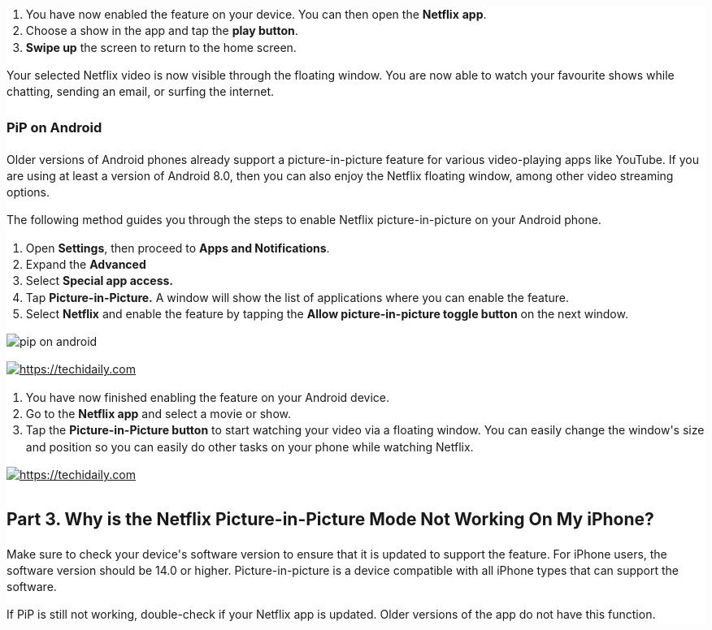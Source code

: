 1. You have now enabled the feature on your device. You can then open the **Netflix** **app**.
1. Choose a show in the app and tap the **play button**.
1. **Swipe up** the screen to return to the home screen.

Your selected Netflix video is now visible through the floating window. You are now able to watch your favourite shows while chatting, sending an email, or surfing the internet.

### PiP on Android

Older versions of Android phones already support a picture-in-picture feature for various video-playing apps like YouTube. If you are using at least a version of Android 8.0, then you can also enjoy the Netflix floating window, among other video streaming options.

The following method guides you through the steps to enable Netflix picture-in-picture on your Android phone.

1. Open **Settings**, then proceed to **Apps and Notifications**.
1. Expand the **Advanced**
1. Select **Special app access.**
1. Tap **Picture-in-Picture.** A window will show the list of applications where you can enable the feature.
1. Select **Netflix** and enable the feature by tapping the **Allow picture-in-picture toggle button** on the next window.

![pip on android](https://images.wondershare.com/filmora/article-images/2022/07/use-the-netflix-floating-window-feature-4.jpg)


<a href="https://imp.i357552.net/c/5597632/857865/11832" target="_top" id="857865">
  <img src="//a.impactradius-go.com/display-ad/11832-857865" border="0" alt="https://techidaily.com" width="728" height="90"/>
</a>
<img height="0" width="0" src="https://imp.i357552.net/i/5597632/857865/11832" style="position:absolute;visibility:hidden;" border="0" />

1. You have now finished enabling the feature on your Android device.
1. Go to the **Netflix app** and select a movie or show.
1. Tap the **Picture-in-Picture button** to start watching your video via a floating window. You can easily change the window's size and position so you can easily do other tasks on your phone while watching Netflix.


<a href="https://laganoo.pxf.io/c/5597632/1484909/16446" target="_top" id="1484909">
  <img src="//a.impactradius-go.com/display-ad/16446-1484909" border="0" alt="https://techidaily.com" width="728" height="90"/>
</a>
<img height="0" width="0" src="https://laganoo.pxf.io/i/5597632/1484909/16446" style="position:absolute;visibility:hidden;" border="0" />

## Part 3\. Why is the Netflix Picture-in-Picture Mode Not Working On My iPhone?

Make sure to check your device's software version to ensure that it is updated to support the feature. For iPhone users, the software version should be 14.0 or higher. Picture-in-picture is a device compatible with all iPhone types that can support the software.

If PiP is still not working, double-check if your Netflix app is updated. Older versions of the app do not have this function.
